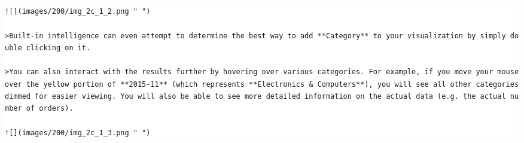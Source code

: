     ![](images/200/img_2c_1_2.png " ")

    >Built-in intelligence can even attempt to determine the best way to add **Category** to your visualization by simply double clicking on it.

    >You can also interact with the results further by hovering over various categories. For example, if you move your mouse over the yellow portion of **2015-11** (which represents **Electronics & Computers**), you will see all other categories dimmed for easier viewing. You will also be able to see more detailed information on the actual data (e.g. the actual number of orders).

    ![](images/200/img_2c_1_3.png " ")
